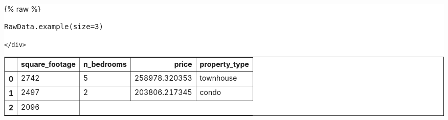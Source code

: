 </div>
</div>
</div>
    {% raw %}
    
<div class="cell border-box-sizing code_cell rendered">
<div class="input">

<div class="inner_cell">
    <div class="input_area">
<div class=" highlight hl-ipython3"><pre><span></span><span class="n">RawData</span><span class="o">.</span><span class="n">example</span><span class="p">(</span><span class="n">size</span><span class="o">=</span><span class="mi">3</span><span class="p">)</span>
</pre></div>

    </div>
</div>
</div>

<div class="output_wrapper">
<div class="output">

<div class="output_area">


<div class="output_html rendered_html output_subarea output_execute_result">
<div>
<style scoped>
    .dataframe tbody tr th:only-of-type {
        vertical-align: middle;
    }

    .dataframe tbody tr th {
        vertical-align: top;
    }

    .dataframe thead th {
        text-align: right;
    }
</style>
<table border="1" class="dataframe">
  <thead>
    <tr style="text-align: right;">
      <th></th>
      <th>square_footage</th>
      <th>n_bedrooms</th>
      <th>price</th>
      <th>property_type</th>
    </tr>
  </thead>
  <tbody>
    <tr>
      <th>0</th>
      <td>2742</td>
      <td>5</td>
      <td>258978.320353</td>
      <td>townhouse</td>
    </tr>
    <tr>
      <th>1</th>
      <td>2497</td>
      <td>2</td>
      <td>203806.217345</td>
      <td>condo</td>
    </tr>
    <tr>
      <th>2</th>
      <td>2096</td>